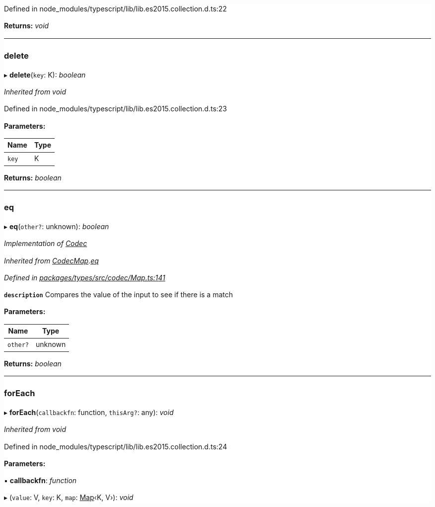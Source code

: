Defined in node_modules/typescript/lib/lib.es2015.collection.d.ts:22

**Returns:** *void*

___

###  delete

▸ **delete**(`key`: K): *boolean*

*Inherited from void*

Defined in node_modules/typescript/lib/lib.es2015.collection.d.ts:23

**Parameters:**

Name | Type |
------ | ------ |
`key` | K |

**Returns:** *boolean*

___

###  eq

▸ **eq**(`other?`: unknown): *boolean*

*Implementation of [Codec](../interfaces/_packages_types_src_types_codec_.codec.md)*

*Inherited from [CodecMap](_packages_types_src_codec_map_.codecmap.md).[eq](_packages_types_src_codec_map_.codecmap.md#eq)*

*Defined in [packages/types/src/codec/Map.ts:141](https://github.com/polkadot-js/api/blob/ad8ad42344/packages/types/src/codec/Map.ts#L141)*

**`description`** Compares the value of the input to see if there is a match

**Parameters:**

Name | Type |
------ | ------ |
`other?` | unknown |

**Returns:** *boolean*

___

###  forEach

▸ **forEach**(`callbackfn`: function, `thisArg?`: any): *void*

*Inherited from void*

Defined in node_modules/typescript/lib/lib.es2015.collection.d.ts:24

**Parameters:**

▪ **callbackfn**: *function*

▸ (`value`: V, `key`: K, `map`: [Map](_packages_types_src_codec_struct_.struct.md#static-map)‹K, V›): *void*
